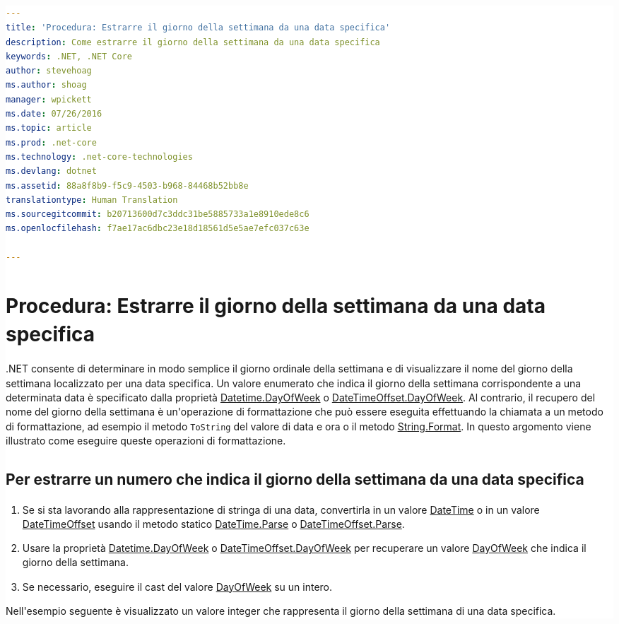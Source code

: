 ```yaml
---
title: 'Procedura: Estrarre il giorno della settimana da una data specifica'
description: Come estrarre il giorno della settimana da una data specifica
keywords: .NET, .NET Core
author: stevehoag
ms.author: shoag
manager: wpickett
ms.date: 07/26/2016
ms.topic: article
ms.prod: .net-core
ms.technology: .net-core-technologies
ms.devlang: dotnet
ms.assetid: 88a8f8b9-f5c9-4503-b968-84468b52bb8e
translationtype: Human Translation
ms.sourcegitcommit: b20713600d7c3ddc31be5885733a1e8910ede8c6
ms.openlocfilehash: f7ae17ac6dbc23e18d18561d5e5ae7efc037c63e

---
```


# <a name="how-to-extract-the-day-of-the-week-from-a-specific-date"></a>Procedura: Estrarre il giorno della settimana da una data specifica

.NET consente di determinare in modo semplice il giorno ordinale della settimana e di visualizzare il nome del giorno della settimana localizzato per una data specifica. Un valore enumerato che indica il giorno della settimana corrispondente a una determinata data è specificato dalla proprietà [Datetime.DayOfWeek](xref:System.DateTime.DayOfWeek) o [DateTimeOffset.DayOfWeek](xref:System.DateTimeOffset.DayOfWeek). Al contrario, il recupero del nome del giorno della settimana è un'operazione di formattazione che può essere eseguita effettuando la chiamata a un metodo di formattazione, ad esempio il metodo `ToString` del valore di data e ora o il metodo [String.Format](xref:System.String.Format(System.IFormatProvider,System.String,System.Object)). In questo argomento viene illustrato come eseguire queste operazioni di formattazione.

## <a name="to-extract-a-number-indicating-the-day-of-the-week-from-a-specific-date"></a>Per estrarre un numero che indica il giorno della settimana da una data specifica

1. Se si sta lavorando alla rappresentazione di stringa di una data, convertirla in un valore [DateTime](xref:System.DateTime) o in un valore [DateTimeOffset](xref:System.DateTimeOffset) usando il metodo statico [DateTime.Parse](xref:System.DateTime.Parse(System.String)) o [DateTimeOffset.Parse](xref:System.DateTimeOffset.Parse(System.String)).

2. Usare la proprietà [Datetime.DayOfWeek](xref:System.DateTime.DayOfWeek) o [DateTimeOffset.DayOfWeek](xref:System.DateTimeOffset.DayOfWeek) per recuperare un valore [DayOfWeek](xref:System.DayOfWeek) che indica il giorno della settimana.

3. Se necessario, eseguire il cast del valore [DayOfWeek](xref:System.DayOfWeek) su un intero. 

Nell'esempio seguente è visualizzato un valore integer che rappresenta il giorno della settimana di una data specifica. 
